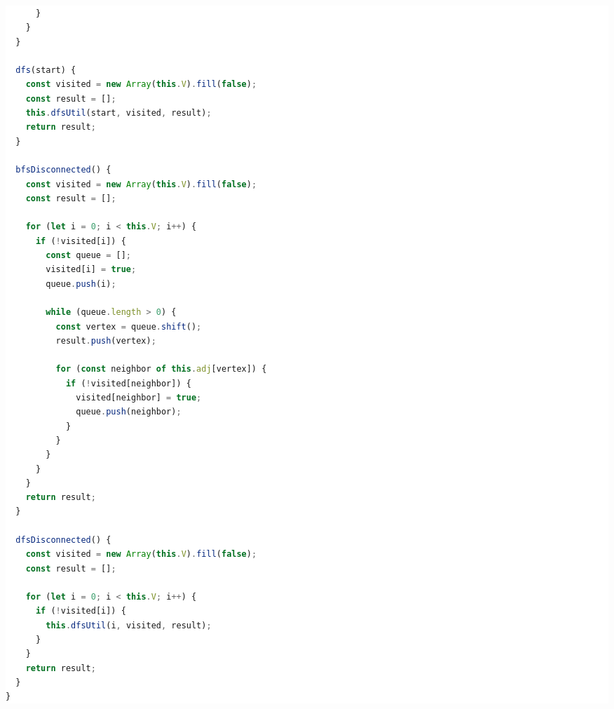 ```javascript
      }
    }
  }

  dfs(start) {
    const visited = new Array(this.V).fill(false);
    const result = [];
    this.dfsUtil(start, visited, result);
    return result;
  }

  bfsDisconnected() {
    const visited = new Array(this.V).fill(false);
    const result = [];

    for (let i = 0; i < this.V; i++) {
      if (!visited[i]) {
        const queue = [];
        visited[i] = true;
        queue.push(i);

        while (queue.length > 0) {
          const vertex = queue.shift();
          result.push(vertex);

          for (const neighbor of this.adj[vertex]) {
            if (!visited[neighbor]) {
              visited[neighbor] = true;
              queue.push(neighbor);
            }
          }
        }
      }
    }
    return result;
  }

  dfsDisconnected() {
    const visited = new Array(this.V).fill(false);
    const result = [];

    for (let i = 0; i < this.V; i++) {
      if (!visited[i]) {
        this.dfsUtil(i, visited, result);
      }
    }
    return result;
  }
}
```
